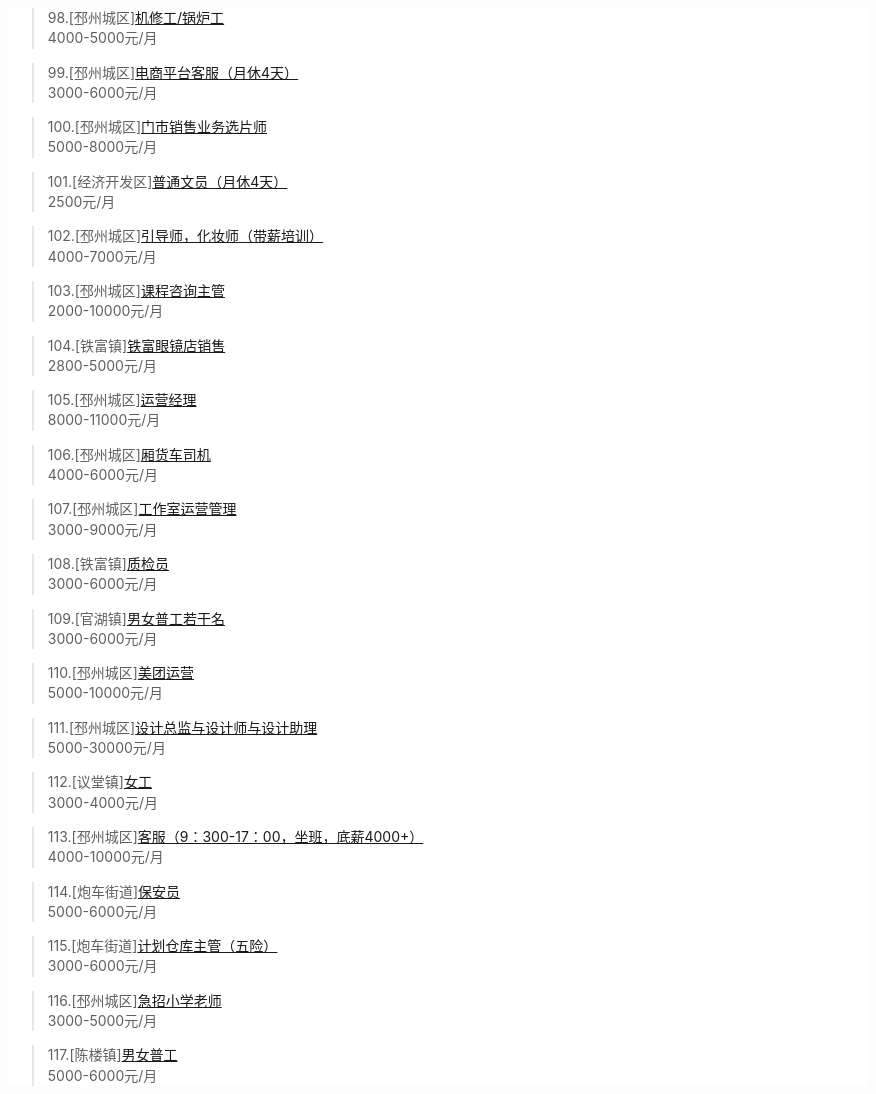>98.[邳州城区][机修工/锅炉工](https://www.pizhouzhipin.com/job/37995)<br>
>4000-5000元/月

>99.[邳州城区][电商平台客服（月休4天）](https://www.pizhouzhipin.com/job/31776)<br>
>3000-6000元/月

>100.[邳州城区][门市销售业务选片师](https://www.pizhouzhipin.com/job/35039)<br>
>5000-8000元/月

>101.[经济开发区][普通文员（月休4天）](https://www.pizhouzhipin.com/job/36600)<br>
>2500元/月

>102.[邳州城区][引导师，化妆师（带薪培训）](https://www.pizhouzhipin.com/job/26234)<br>
>4000-7000元/月

>103.[邳州城区][课程咨询主管](https://www.pizhouzhipin.com/job/34464)<br>
>2000-10000元/月

>104.[铁富镇][铁富眼镜店销售](https://www.pizhouzhipin.com/job/37499)<br>
>2800-5000元/月

>105.[邳州城区][运营经理](https://www.pizhouzhipin.com/job/16006)<br>
>8000-11000元/月

>106.[邳州城区][厢货车司机](https://www.pizhouzhipin.com/job/37244)<br>
>4000-6000元/月

>107.[邳州城区][工作室运营管理](https://www.pizhouzhipin.com/job/39602)<br>
>3000-9000元/月

>108.[铁富镇][质检员](https://www.pizhouzhipin.com/job/28240)<br>
>3000-6000元/月

>109.[官湖镇][男女普工若干名](https://www.pizhouzhipin.com/job/38402)<br>
>3000-6000元/月

>110.[邳州城区][美团运营](https://www.pizhouzhipin.com/job/39548)<br>
>5000-10000元/月

>111.[邳州城区][设计总监与设计师与设计助理](https://www.pizhouzhipin.com/job/39565)<br>
>5000-30000元/月

>112.[议堂镇][女工](https://www.pizhouzhipin.com/job/39584)<br>
>3000-4000元/月

>113.[邳州城区][客服（9：300-17：00，坐班，底薪4000+）](https://www.pizhouzhipin.com/job/39502)<br>
>4000-10000元/月

>114.[炮车街道][保安员](https://www.pizhouzhipin.com/job/39426)<br>
>5000-6000元/月

>115.[炮车街道][计划仓库主管（五险）](https://www.pizhouzhipin.com/job/39539)<br>
>3000-6000元/月

>116.[邳州城区][急招小学老师](https://www.pizhouzhipin.com/job/39589)<br>
>3000-5000元/月

>117.[陈楼镇][男女普工](https://www.pizhouzhipin.com/job/39588)<br>
>5000-6000元/月

